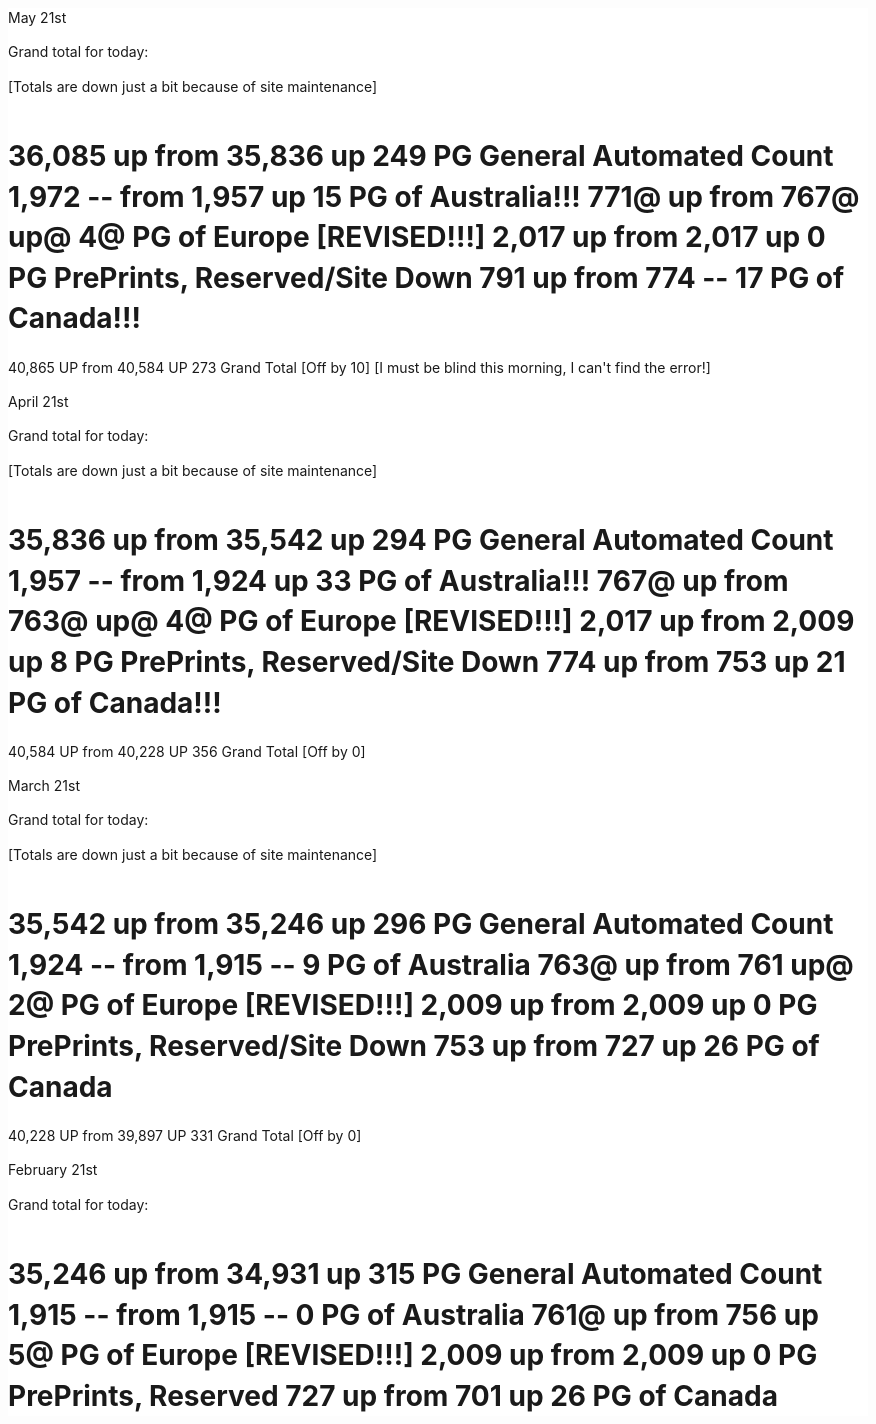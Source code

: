 May 21st

Grand total for today:

[Totals are down just a bit because of site maintenance]


36,085  up from 35,836   up   249  PG General Automated Count
 1,972  -- from  1,957   up    15  PG of Australia!!!
   771@ up from    767@  up@    4@ PG of Europe [REVISED!!!]
 2,017  up from  2,017   up     0  PG PrePrints, Reserved/Site Down
   791  up from    774   --    17  PG of Canada!!!
=====

40,865  UP from 40,584   UP   273  Grand Total [Off by 10]
[I must be blind this morning, I can't find the error!]


April 21st

Grand total for today:

[Totals are down just a bit because of site maintenance]

35,836  up from 35,542   up   294  PG General Automated Count
 1,957  -- from  1,924   up    33  PG of Australia!!!
   767@ up from    763@  up@    4@ PG of Europe [REVISED!!!]
 2,017  up from  2,009   up     8  PG PrePrints, Reserved/Site Down
   774  up from    753   up    21  PG of Canada!!!
=====

40,584  UP from 40,228   UP   356  Grand Total [Off by 0]




March 21st

Grand total for today:

[Totals are down just a bit because of site maintenance]

35,542  up from 35,246   up   296  PG General Automated Count
 1,924  -- from  1,915   --     9  PG of Australia
   763@ up from    761   up@    2@ PG of Europe [REVISED!!!]
 2,009  up from  2,009   up     0  PG PrePrints, Reserved/Site Down
   753  up from    727   up    26  PG of Canada
=====

40,228  UP from 39,897   UP   331  Grand Total [Off by 0]



February 21st

Grand total for today:

35,246  up from 34,931   up   315  PG General Automated Count
 1,915  -- from  1,915   --     0  PG of Australia
   761@ up from    756   up     5@ PG of Europe [REVISED!!!]
 2,009  up from  2,009   up     0  PG PrePrints, Reserved
   727  up from    701   up    26  PG of Canada
=====
